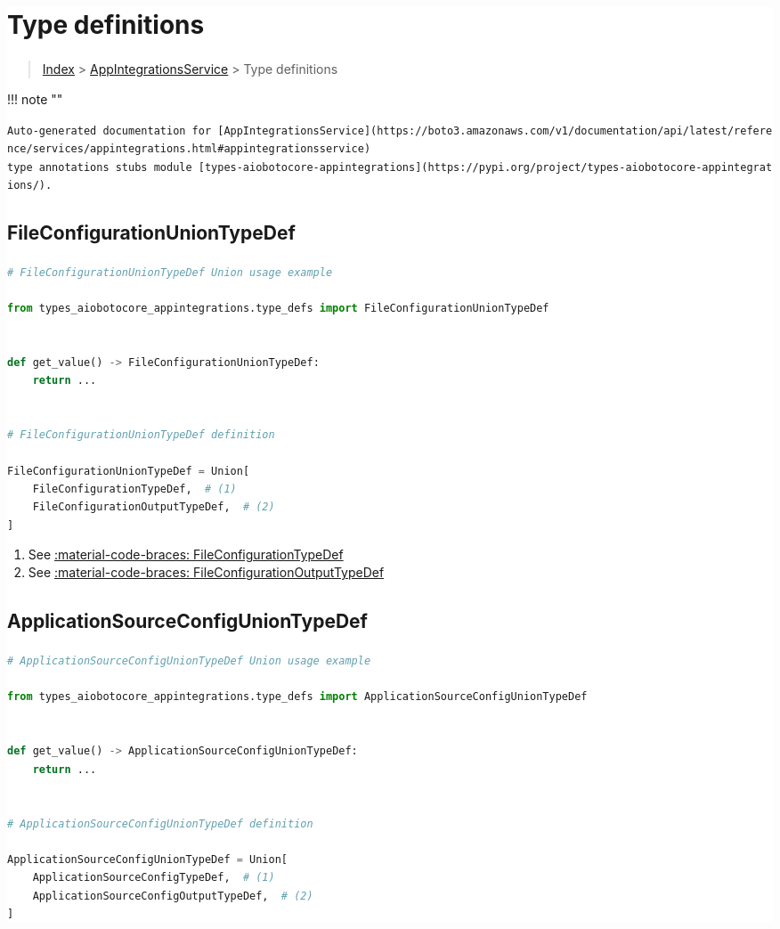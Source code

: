 # Type definitions

> [Index](../README.md) > [AppIntegrationsService](./README.md) > Type definitions

!!! note ""

    Auto-generated documentation for [AppIntegrationsService](https://boto3.amazonaws.com/v1/documentation/api/latest/reference/services/appintegrations.html#appintegrationsservice)
    type annotations stubs module [types-aiobotocore-appintegrations](https://pypi.org/project/types-aiobotocore-appintegrations/).

## FileConfigurationUnionTypeDef

```python
# FileConfigurationUnionTypeDef Union usage example

from types_aiobotocore_appintegrations.type_defs import FileConfigurationUnionTypeDef


def get_value() -> FileConfigurationUnionTypeDef:
    return ...


# FileConfigurationUnionTypeDef definition

FileConfigurationUnionTypeDef = Union[
    FileConfigurationTypeDef,  # (1)
    FileConfigurationOutputTypeDef,  # (2)
]
```

1. See [:material-code-braces: FileConfigurationTypeDef](./type_defs.md#fileconfigurationtypedef) 
2. See [:material-code-braces: FileConfigurationOutputTypeDef](./type_defs.md#fileconfigurationoutputtypedef) 

## ApplicationSourceConfigUnionTypeDef

```python
# ApplicationSourceConfigUnionTypeDef Union usage example

from types_aiobotocore_appintegrations.type_defs import ApplicationSourceConfigUnionTypeDef


def get_value() -> ApplicationSourceConfigUnionTypeDef:
    return ...


# ApplicationSourceConfigUnionTypeDef definition

ApplicationSourceConfigUnionTypeDef = Union[
    ApplicationSourceConfigTypeDef,  # (1)
    ApplicationSourceConfigOutputTypeDef,  # (2)
]
```
